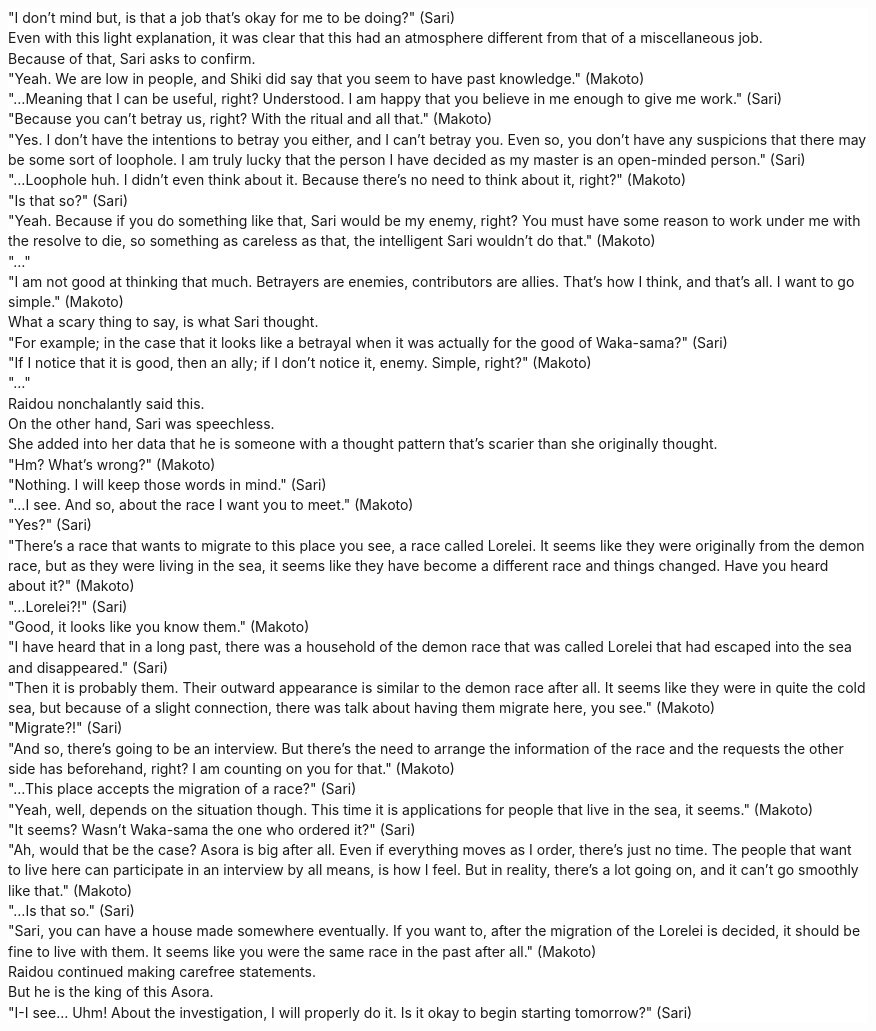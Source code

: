 "I don’t mind but, is that a job that’s okay for me to be doing?" (Sari)<br/>
Even with this light explanation, it was clear that this had an atmosphere different from that of a miscellaneous job.<br/>
Because of that, Sari asks to confirm.<br/>
"Yeah. We are low in people, and Shiki did say that you seem to have past knowledge." (Makoto)<br/>
"…Meaning that I can be useful, right? Understood. I am happy that you believe in me enough to give me work." (Sari)<br/>
"Because you can’t betray us, right? With the ritual and all that." (Makoto)<br/>
"Yes. I don’t have the intentions to betray you either, and I can’t betray you. Even so, you don’t have any suspicions that there may be some sort of loophole. I am truly lucky that the person I have decided as my master is an open-minded person." (Sari)<br/>
"…Loophole huh. I didn’t even think about it. Because there’s no need to think about it, right?" (Makoto)   <br/>
"Is that so?" (Sari)<br/>
"Yeah. Because if you do something like that, Sari would be my enemy, right? You must have some reason to work under me with the resolve to die, so something as careless as that, the intelligent Sari wouldn’t do that." (Makoto)<br/>
"…"<br/>
"I am not good at thinking that much. Betrayers are enemies, contributors are allies. That’s how I think, and that’s all. I want to go simple." (Makoto)<br/>
What a scary thing to say, is what Sari thought.<br/>
"For example; in the case that it looks like a betrayal when it was actually for the good of Waka-sama?" (Sari)<br/>
"If I notice that it is good, then an ally; if I don’t notice it, enemy. Simple, right?" (Makoto)<br/>
"…"<br/>
Raidou nonchalantly said this.<br/>
On the other hand, Sari was speechless.<br/>
She added into her data that he is someone with a thought pattern that’s scarier than she originally thought.<br/>
"Hm? What’s wrong?" (Makoto)<br/>
"Nothing. I will keep those words in mind." (Sari)<br/>
"…I see. And so, about the race I want you to meet." (Makoto)<br/>
"Yes?" (Sari)<br/>
"There’s a race that wants to migrate to this place you see, a race called Lorelei. It seems like they were originally from the demon race, but as they were living in the sea, it seems like they have become a different race and things changed. Have you heard about it?" (Makoto)<br/>
"…Lorelei?!" (Sari)<br/>
"Good, it looks like you know them." (Makoto)<br/>
"I have heard that in a long past, there was a household of the demon race that was called Lorelei that had escaped into the sea and disappeared." (Sari)<br/>
"Then it is probably them. Their outward appearance is similar to the demon race after all. It seems like they were in quite the cold sea, but because of a slight connection, there was talk about having them migrate here, you see." (Makoto)<br/>
"Migrate?!" (Sari)<br/>
"And so, there’s going to be an interview. But there’s the need to arrange the information of the race and the requests the other side has beforehand, right? I am counting on you for that." (Makoto)<br/>
"…This place accepts the migration of a race?" (Sari)<br/>
"Yeah, well, depends on the situation though. This time it is applications for people that live in the sea, it seems." (Makoto)<br/>
"It seems? Wasn’t Waka-sama the one who ordered it?" (Sari)<br/>
"Ah, would that be the case? Asora is big after all. Even if everything moves as I order, there’s just no time. The people that want to live here can participate in an interview by all means, is how I feel. But in reality, there’s a lot going on, and it can’t go smoothly like that." (Makoto)<br/>
"…Is that so." (Sari)<br/>
"Sari, you can have a house made somewhere eventually. If you want to, after the migration of the Lorelei is decided, it should be fine to live with them. It seems like you were the same race in the past after all." (Makoto)<br/>
Raidou continued making carefree statements.<br/>
But he is the king of this Asora.<br/>
"I-I see… Uhm! About the investigation, I will properly do it. Is it okay to begin starting tomorrow?" (Sari)<br/>